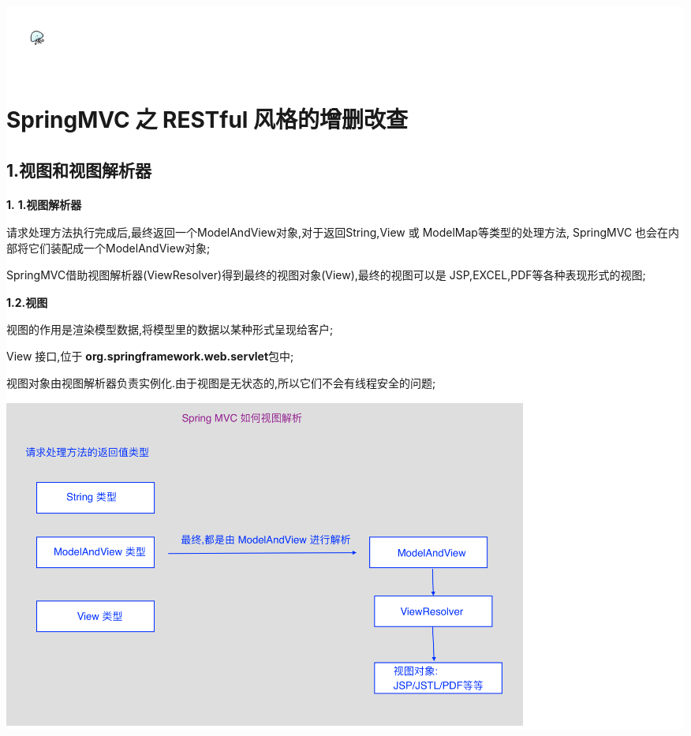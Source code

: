 [<img src="../../index.jpg" width = "80" height = "80"  />](../../index.md#index)

<h1 id="restful">SpringMVC 之 RESTful 风格的增删改查</h1>

## **1.视图和视图解析器**

**1.** **1.视图解析器**

请求处理方法执行完成后,最终返回一个ModelAndView对象,对于返回String,View 或 ModelMap等类型的处理方法, SpringMVC 也会在内部将它们装配成一个ModelAndView对象;

SpringMVC借助视图解析器(ViewResolver)得到最终的视图对象(View),最终的视图可以是 JSP,EXCEL,PDF等各种表现形式的视图;

**1.2.视图**

视图的作用是渲染模型数据,将模型里的数据以某种形式呈现给客户;

View 接口,位于 **org.springframework.web.servlet**包中;

视图对象由视图解析器负责实例化.由于视图是无状态的,所以它们不会有线程安全的问题;

![](../img/RESTful风格/restful001.png)
